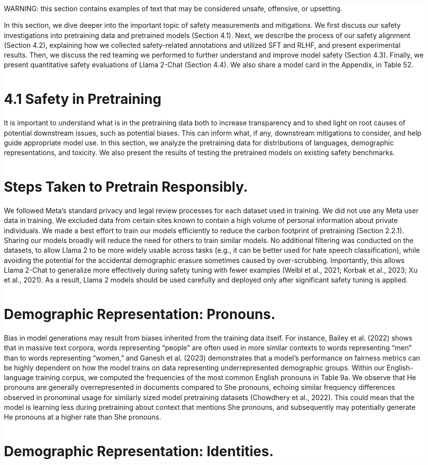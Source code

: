 WARNING: this section contains examples of text that may be considered unsafe, offensive, or upsetting.

In this section, we dive deeper into the important topic of safety measurements and mitigations. We first discuss our safety investigations into pretraining data and pretrained models (Section 4.1). Next, we describe the process of our safety alignment (Section 4.2), explaining how we collected safety-related annotations and utilized SFT and RLHF, and present experimental results. Then, we discuss the red teaming we performed to further understand and improve model safety (Section 4.3). Finally, we present quantitative safety evaluations of Llama 2-Chat (Section 4.4). We also share a model card in the Appendix, in Table 52.

# 4.1 Safety in Pretraining

It is important to understand what is in the pretraining data both to increase transparency and to shed light on root causes of potential downstream issues, such as potential biases. This can inform what, if any, downstream mitigations to consider, and help guide appropriate model use. In this section, we analyze the pretraining data for distributions of languages, demographic representations, and toxicity. We also present the results of testing the pretrained models on existing safety benchmarks.

# Steps Taken to Pretrain Responsibly.

We followed Meta’s standard privacy and legal review processes for each dataset used in training. We did not use any Meta user data in training. We excluded data from certain sites known to contain a high volume of personal information about private individuals. We made a best effort to train our models efficiently to reduce the carbon footprint of pretraining (Section 2.2.1). Sharing our models broadly will reduce the need for others to train similar models. No additional filtering was conducted on the datasets, to allow Llama 2 to be more widely usable across tasks (e.g., it can be better used for hate speech classification), while avoiding the potential for the accidental demographic erasure sometimes caused by over-scrubbing. Importantly, this allows Llama 2-Chat to generalize more effectively during safety tuning with fewer examples (Welbl et al., 2021; Korbak et al., 2023; Xu et al., 2021). As a result, Llama 2 models should be used carefully and deployed only after significant safety tuning is applied.

# Demographic Representation: Pronouns.

Bias in model generations may result from biases inherited from the training data itself. For instance, Bailey et al. (2022) shows that in massive text corpora, words representing “people” are often used in more similar contexts to words representing “men” than to words representing “women,” and Ganesh et al. (2023) demonstrates that a model’s performance on fairness metrics can be highly dependent on how the model trains on data representing underrepresented demographic groups. Within our English-language training corpus, we computed the frequencies of the most common English pronouns in Table 9a. We observe that He pronouns are generally overrepresented in documents compared to She pronouns, echoing similar frequency differences observed in pronominal usage for similarly sized model pretraining datasets (Chowdhery et al., 2022). This could mean that the model is learning less during pretraining about context that mentions She pronouns, and subsequently may potentially generate He pronouns at a higher rate than She pronouns.

# Demographic Representation: Identities.
